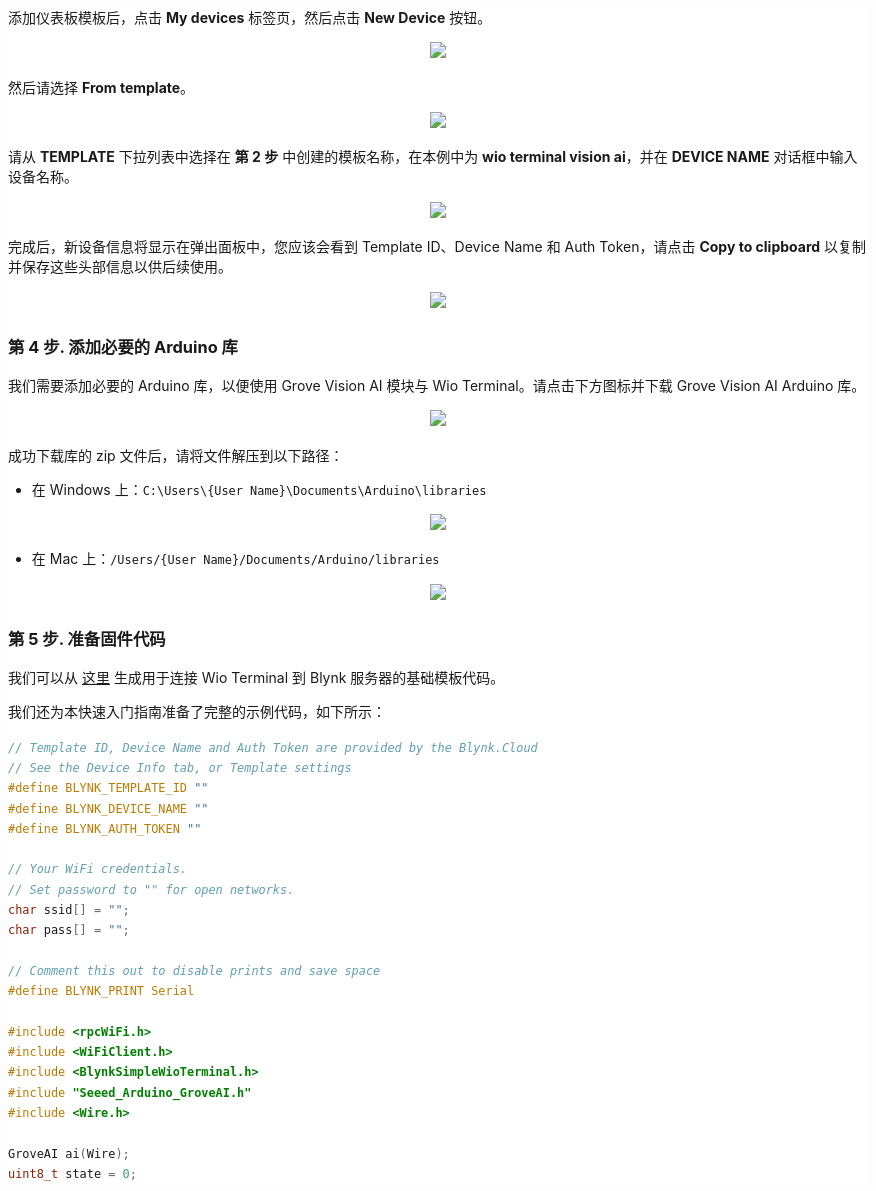 添加仪表板模板后，点击 **My devices** 标签页，然后点击 **New Device** 按钮。

<div align="center"><img width={800} src="https://files.seeedstudio.com/wiki/K1101/4.png" /></div>

然后请选择 **From template**。

<div align="center"><img width={600} src="https://files.seeedstudio.com/wiki/K1101/5.png" /></div>

请从 **TEMPLATE** 下拉列表中选择在 **第 2 步** 中创建的模板名称，在本例中为 **wio terminal vision ai**，并在 **DEVICE NAME** 对话框中输入设备名称。

<div align="center"><img width={500} src="https://files.seeedstudio.com/wiki/K1101/6.png" /></div>

完成后，新设备信息将显示在弹出面板中，您应该会看到 Template ID、Device Name 和 Auth Token，请点击 **Copy to clipboard** 以复制并保存这些头部信息以供后续使用。

<div align="center"><img width={800} src="https://files.seeedstudio.com/wiki/K1101/7.png" /></div>

### 第 4 步. 添加必要的 Arduino 库

我们需要添加必要的 Arduino 库，以便使用 Grove Vision AI 模块与 Wio Terminal。请点击下方图标并下载 Grove Vision AI Arduino 库。

<div>
  <p style={{}}><a href="https://files.seeedstudio.com/wiki/K1101/libraries.zip" target="_blank" /></p><div align="center"><a href="https://files.seeedstudio.com/wiki/K1101/libraries.zip" target="_blank"><img width={300} src="https://files.seeedstudio.com/wiki/seeed_logo/github.png" /></a></div><p />
</div>

成功下载库的 zip 文件后，请将文件解压到以下路径：

- 在 Windows 上：`C:\Users\{User Name}\Documents\Arduino\libraries`

<div align="center"><img width={800} src="https://files.seeedstudio.com/wiki/K1101/36.png" /></div>

- 在 Mac 上：`/Users/{User Name}/Documents/Arduino/libraries`

<div align="center"><img width={800} src="https://files.seeedstudio.com/wiki/K1101/37.png" /></div>

### 第 5 步. 准备固件代码

我们可以从 [这里](https://examples.blynk.cc/?board=Wio%20Terminal&shield=rpcWiFi&example=GettingStarted%2FPushData&auth=an8FkwZgCjShpV5NGCW-Lxl1qohRigeZ&dev=Quickstart%20Device&tmpl=TMPLx3C44oO0) 生成用于连接 Wio Terminal 到 Blynk 服务器的基础模板代码。

我们还为本快速入门指南准备了完整的示例代码，如下所示：

```c
// Template ID, Device Name and Auth Token are provided by the Blynk.Cloud
// See the Device Info tab, or Template settings
#define BLYNK_TEMPLATE_ID ""
#define BLYNK_DEVICE_NAME ""
#define BLYNK_AUTH_TOKEN ""

// Your WiFi credentials.
// Set password to "" for open networks.
char ssid[] = "";
char pass[] = "";

// Comment this out to disable prints and save space
#define BLYNK_PRINT Serial

#include <rpcWiFi.h>
#include <WiFiClient.h>
#include <BlynkSimpleWioTerminal.h>
#include "Seeed_Arduino_GroveAI.h"
#include <Wire.h>

GroveAI ai(Wire);
uint8_t state = 0;
```